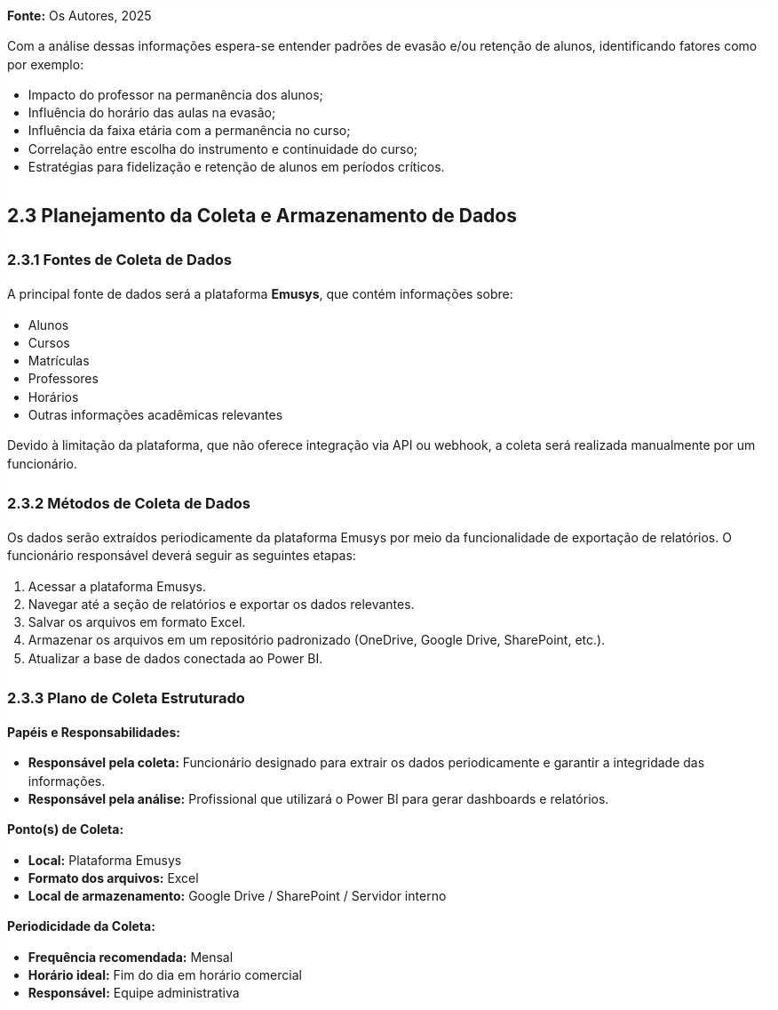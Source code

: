 **Fonte:** Os Autores, 2025

Com a análise dessas informações espera-se entender padrões de evasão e/ou retenção de alunos, identificando fatores como por exemplo:
- Impacto do professor na permanência dos alunos;
- Influência do horário das aulas na evasão;
- Influência da faixa etária com a permanência no curso;
- Correlação entre escolha do instrumento e continuidade do curso;
- Estratégias para fidelização e retenção de alunos em períodos críticos.

## 2.3 Planejamento da Coleta e Armazenamento de Dados

### 2.3.1 Fontes de Coleta de Dados

A principal fonte de dados será a plataforma **Emusys**, que contém informações sobre:
- Alunos  
- Cursos  
- Matrículas  
- Professores  
- Horários  
- Outras informações acadêmicas relevantes  

Devido à limitação da plataforma, que não oferece integração via API ou webhook, a coleta será realizada manualmente por um funcionário.

### 2.3.2 Métodos de Coleta de Dados

Os dados serão extraídos periodicamente da plataforma Emusys por meio da funcionalidade de exportação de relatórios. O funcionário responsável deverá seguir as seguintes etapas:

1. Acessar a plataforma Emusys.  
2. Navegar até a seção de relatórios e exportar os dados relevantes.  
3. Salvar os arquivos em formato Excel.  
4. Armazenar os arquivos em um repositório padronizado (OneDrive, Google Drive, SharePoint, etc.).  
5. Atualizar a base de dados conectada ao Power BI.  

### 2.3.3 Plano de Coleta Estruturado

**Papéis e Responsabilidades:**
- **Responsável pela coleta:** Funcionário designado para extrair os dados periodicamente e garantir a integridade das informações.  
- **Responsável pela análise:** Profissional que utilizará o Power BI para gerar dashboards e relatórios.  

**Ponto(s) de Coleta:**
- **Local:** Plataforma Emusys  
- **Formato dos arquivos:** Excel  
- **Local de armazenamento:** Google Drive / SharePoint / Servidor interno  

**Periodicidade da Coleta:**
- **Frequência recomendada:** Mensal  
- **Horário ideal:** Fim do dia em horário comercial  
- **Responsável:** Equipe administrativa  
